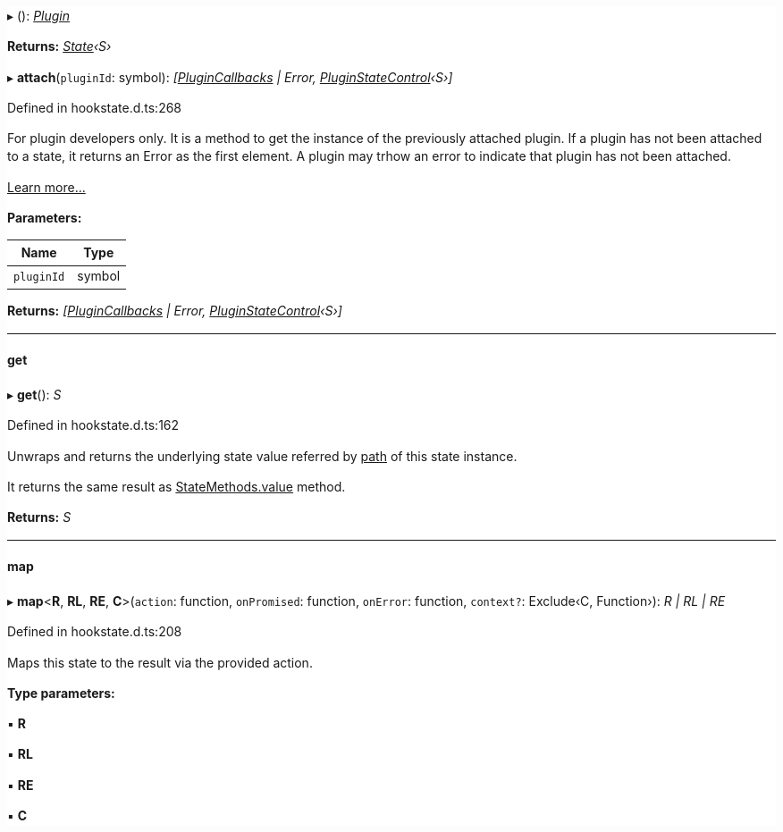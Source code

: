 ▸ (): *[Plugin](#interfacespluginmd)*

**Returns:** *[State](#state)‹S›*

▸ **attach**(`pluginId`: symbol): *[[PluginCallbacks](#interfacesplugincallbacksmd) | Error, [PluginStateControl](#interfacespluginstatecontrolmd)‹S›]*

Defined in hookstate.d.ts:268

For plugin developers only.
It is a method to get the instance of the previously attached plugin.
If a plugin has not been attached to a state,
it returns an Error as the first element.
A plugin may trhow an error to indicate that plugin has not been attached.

[Learn more...](https://hookstate.js.org/docs/writing-plugin)

**Parameters:**

Name | Type |
------ | ------ |
`pluginId` | symbol |

**Returns:** *[[PluginCallbacks](#interfacesplugincallbacksmd) | Error, [PluginStateControl](#interfacespluginstatecontrolmd)‹S›]*

___

####  get

▸ **get**(): *S*

Defined in hookstate.d.ts:162

Unwraps and returns the underlying state value referred by
[path](#readonly-path) of this state instance.

It returns the same result as [StateMethods.value](#readonly-value) method.

**Returns:** *S*

___

####  map

▸ **map**<**R**, **RL**, **RE**, **C**>(`action`: function, `onPromised`: function, `onError`: function, `context?`: Exclude‹C, Function›): *R | RL | RE*

Defined in hookstate.d.ts:208

Maps this state to the result via the provided action.

**Type parameters:**

▪ **R**

▪ **RL**

▪ **RE**

▪ **C**
